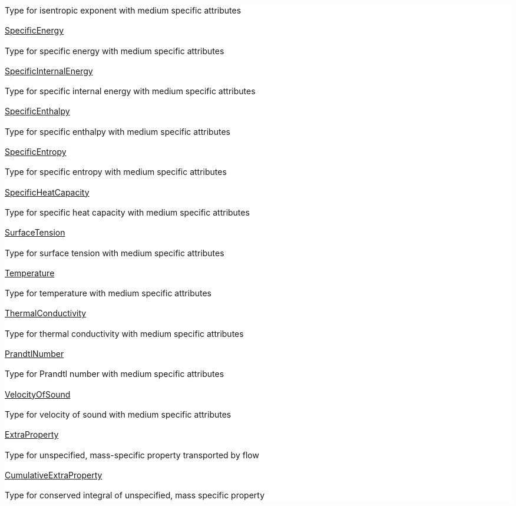 Type for isentropic exponent with medium specific attributes

[SpecificEnergy](Modelica_Media_Interfaces_PartialMedium.html#Modelica.Media.Interfaces.PartialMedium.SpecificEnergy)

Type for specific energy with medium specific attributes

[SpecificInternalEnergy](Modelica_Media_Interfaces_PartialMedium.html#Modelica.Media.Interfaces.PartialMedium.SpecificInternalEnergy)

Type for specific internal energy with medium specific attributes

[SpecificEnthalpy](Modelica_Media_Interfaces_PartialMedium.html#Modelica.Media.Interfaces.PartialMedium.SpecificEnthalpy)

Type for specific enthalpy with medium specific attributes

[SpecificEntropy](Modelica_Media_Interfaces_PartialMedium.html#Modelica.Media.Interfaces.PartialMedium.SpecificEntropy)

Type for specific entropy with medium specific attributes

[SpecificHeatCapacity](Modelica_Media_Interfaces_PartialMedium.html#Modelica.Media.Interfaces.PartialMedium.SpecificHeatCapacity)

Type for specific heat capacity with medium specific attributes

[SurfaceTension](Modelica_Media_Interfaces_PartialMedium.html#Modelica.Media.Interfaces.PartialMedium.SurfaceTension)

Type for surface tension with medium specific attributes

[Temperature](Modelica_Media_Interfaces_PartialMedium.html#Modelica.Media.Interfaces.PartialMedium.Temperature)

Type for temperature with medium specific attributes

[ThermalConductivity](Modelica_Media_Interfaces_PartialMedium.html#Modelica.Media.Interfaces.PartialMedium.ThermalConductivity)

Type for thermal conductivity with medium specific attributes

[PrandtlNumber](Modelica_Media_Interfaces_PartialMedium.html#Modelica.Media.Interfaces.PartialMedium.PrandtlNumber)

Type for Prandtl number with medium specific attributes

[VelocityOfSound](Modelica_Media_Interfaces_PartialMedium.html#Modelica.Media.Interfaces.PartialMedium.VelocityOfSound)

Type for velocity of sound with medium specific attributes

[ExtraProperty](Modelica_Media_Interfaces_PartialMedium.html#Modelica.Media.Interfaces.PartialMedium.ExtraProperty)

Type for unspecified, mass-specific property transported by flow

[CumulativeExtraProperty](Modelica_Media_Interfaces_PartialMedium.html#Modelica.Media.Interfaces.PartialMedium.CumulativeExtraProperty)

Type for conserved integral of unspecified, mass specific property
